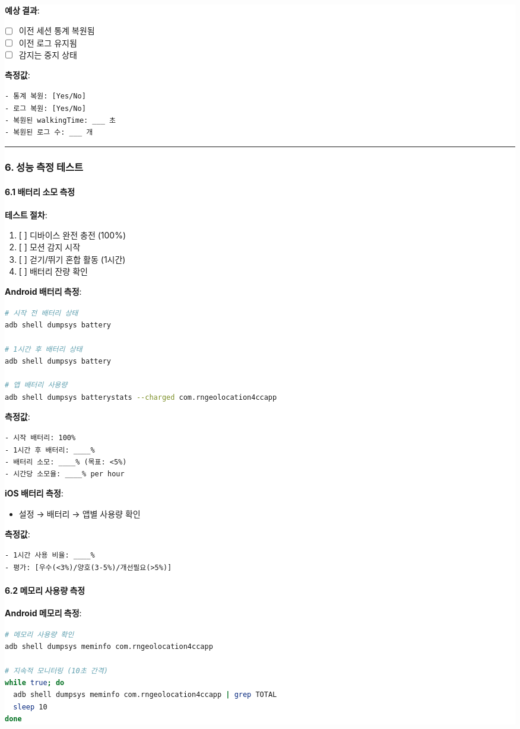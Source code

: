 **예상 결과**:
- [ ] 이전 세션 통계 복원됨
- [ ] 이전 로그 유지됨
- [ ] 감지는 중지 상태

**측정값**:
```
- 통계 복원: [Yes/No]
- 로그 복원: [Yes/No]
- 복원된 walkingTime: ___ 초
- 복원된 로그 수: ___ 개
```

---

### 6. 성능 측정 테스트

#### 6.1 배터리 소모 측정
**테스트 절차**:
1. [ ] 디바이스 완전 충전 (100%)
2. [ ] 모션 감지 시작
3. [ ] 걷기/뛰기 혼합 활동 (1시간)
4. [ ] 배터리 잔량 확인

**Android 배터리 측정**:
```bash
# 시작 전 배터리 상태
adb shell dumpsys battery

# 1시간 후 배터리 상태
adb shell dumpsys battery

# 앱 배터리 사용량
adb shell dumpsys batterystats --charged com.rngeolocation4ccapp
```

**측정값**:
```
- 시작 배터리: 100%
- 1시간 후 배터리: ____%
- 배터리 소모: ____% (목표: <5%)
- 시간당 소모율: ____% per hour
```

**iOS 배터리 측정**:
- 설정 → 배터리 → 앱별 사용량 확인

**측정값**:
```
- 1시간 사용 비율: ____%
- 평가: [우수(<3%)/양호(3-5%)/개선필요(>5%)]
```

#### 6.2 메모리 사용량 측정
**Android 메모리 측정**:
```bash
# 메모리 사용량 확인
adb shell dumpsys meminfo com.rngeolocation4ccapp

# 지속적 모니터링 (10초 간격)
while true; do
  adb shell dumpsys meminfo com.rngeolocation4ccapp | grep TOTAL
  sleep 10
done
```
